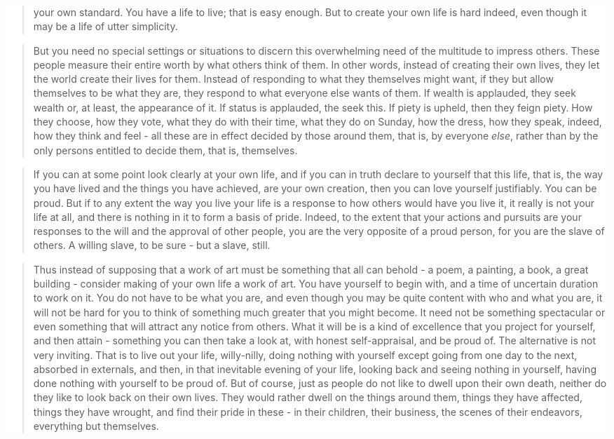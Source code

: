 > your own standard. You have a life to live; that is easy enough. But to create your own life is hard indeed, even 
> though it may be a life of utter simplicity.


>   But you need no special settings or situations to discern this overwhelming need of the multitude to impress 
> others. These people measure their entire worth by what others think of them. In other words, instead of creating 
> their own lives, they let the world create their lives for them. Instead of responding to what they themselves 
> might want, if they but allow themselves to be what they are, they respond to what everyone else wants of them. If 
> wealth is applauded, they seek wealth or, at least, the appearance of it. If status is applauded, the seek this. 
> If piety is upheld, then they feign piety. How they choose, how they vote, what they do with their time, what they 
> do on Sunday, how the dress, how they speak, indeed, how they think and feel - all these are in effect decided by 
> those around them, that is, by everyone *else*, rather than by the only persons entitled to decide them, that is, 
> themselves.


>   If you can at some point look clearly at your own life, and if you can in truth declare to yourself that this life,
> that is, the way you have lived and the things you have achieved, are your own creation, then you can love 
> yourself justifiably. You can be proud. But if to any extent the way you live your life is a response to how 
> others would have you live it, it really is not your life at all, and there is nothing in it to form a basis of 
> pride. Indeed, to the extent that your actions and pursuits are your responses to the will and the approval of 
> other people, you are the very opposite of a proud person, for you are the slave of others. A willing slave, to be 
> sure - but a slave, still.


>   Thus instead of supposing that a work of art must be something that all can behold - a poem, a painting, a book,
> a great building - consider making of your own life a work of art. You have yourself to begin with, and a time of 
> uncertain duration to work on it. You do not have to be what you are, and even though you may be quite content 
> with who and what you are, it will not be hard for you to think of something much greater that you might become. 
> It need not be something spectacular or even something that will attract any notice from others. What it will be 
> is a kind of excellence that you project for yourself, and then attain - something you can then take a look at, 
> with honest self-appraisal, and be proud of.
> The alternative is not very inviting. That is to live out your life, willy-nilly, doing nothing with yourself 
> except going from one day to the next, absorbed in externals, and then, in that inevitable evening of your life, 
> looking back and seeing nothing in yourself, having done nothing with yourself to be proud of. But of course, just 
> as people do not like to dwell upon their own death, neither do they like to look back on their own lives. They 
> would rather dwell on the things around them, things they have affected, things they have wrought, and find their 
> pride in these - in their children, their business, the scenes of their endeavors, everything but themselves.
